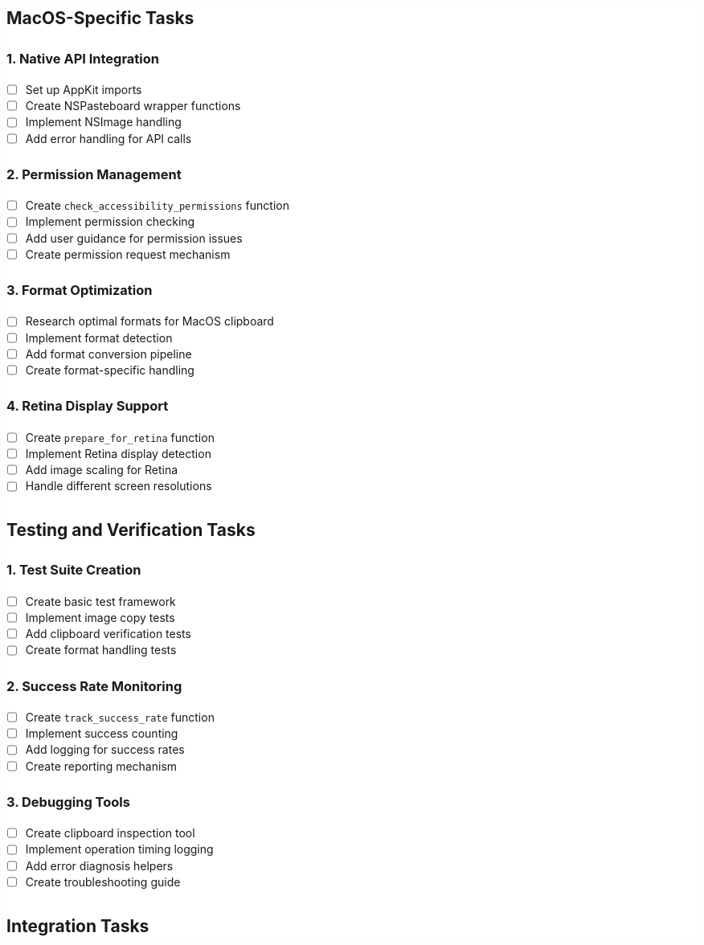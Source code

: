 ## MacOS-Specific Tasks

### 1. Native API Integration
- [ ] Set up AppKit imports
- [ ] Create NSPasteboard wrapper functions
- [ ] Implement NSImage handling
- [ ] Add error handling for API calls

### 2. Permission Management
- [ ] Create `check_accessibility_permissions` function
- [ ] Implement permission checking
- [ ] Add user guidance for permission issues
- [ ] Create permission request mechanism

### 3. Format Optimization
- [ ] Research optimal formats for MacOS clipboard
- [ ] Implement format detection
- [ ] Add format conversion pipeline
- [ ] Create format-specific handling

### 4. Retina Display Support
- [ ] Create `prepare_for_retina` function
- [ ] Implement Retina display detection
- [ ] Add image scaling for Retina
- [ ] Handle different screen resolutions

## Testing and Verification Tasks

### 1. Test Suite Creation
- [ ] Create basic test framework
- [ ] Implement image copy tests
- [ ] Add clipboard verification tests
- [ ] Create format handling tests

### 2. Success Rate Monitoring
- [ ] Create `track_success_rate` function
- [ ] Implement success counting
- [ ] Add logging for success rates
- [ ] Create reporting mechanism

### 3. Debugging Tools
- [ ] Create clipboard inspection tool
- [ ] Implement operation timing logging
- [ ] Add error diagnosis helpers
- [ ] Create troubleshooting guide

## Integration Tasks
